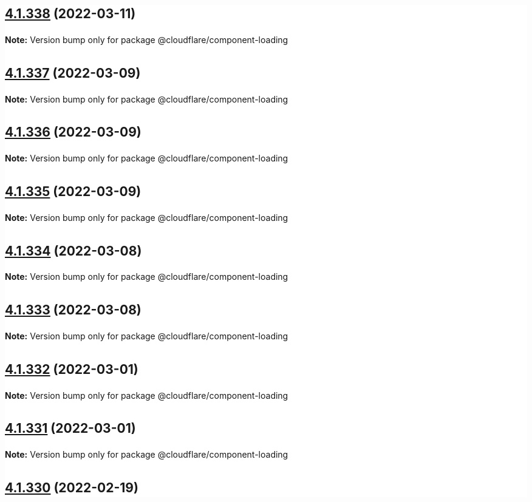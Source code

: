 ## [4.1.338](http://stash.cfops.it:7999/fe/stratus/compare/@cloudflare/component-loading@4.1.337...@cloudflare/component-loading@4.1.338) (2022-03-11)

**Note:** Version bump only for package @cloudflare/component-loading

## [4.1.337](http://stash.cfops.it:7999/fe/stratus/compare/@cloudflare/component-loading@4.1.336...@cloudflare/component-loading@4.1.337) (2022-03-09)

**Note:** Version bump only for package @cloudflare/component-loading

## [4.1.336](http://stash.cfops.it:7999/fe/stratus/compare/@cloudflare/component-loading@4.1.335...@cloudflare/component-loading@4.1.336) (2022-03-09)

**Note:** Version bump only for package @cloudflare/component-loading

## [4.1.335](http://stash.cfops.it:7999/fe/stratus/compare/@cloudflare/component-loading@4.1.334...@cloudflare/component-loading@4.1.335) (2022-03-09)

**Note:** Version bump only for package @cloudflare/component-loading

## [4.1.334](http://stash.cfops.it:7999/fe/stratus/compare/@cloudflare/component-loading@4.1.333...@cloudflare/component-loading@4.1.334) (2022-03-08)

**Note:** Version bump only for package @cloudflare/component-loading

## [4.1.333](http://stash.cfops.it:7999/fe/stratus/compare/@cloudflare/component-loading@4.1.332...@cloudflare/component-loading@4.1.333) (2022-03-08)

**Note:** Version bump only for package @cloudflare/component-loading

## [4.1.332](http://stash.cfops.it:7999/fe/stratus/compare/@cloudflare/component-loading@4.1.331...@cloudflare/component-loading@4.1.332) (2022-03-01)

**Note:** Version bump only for package @cloudflare/component-loading

## [4.1.331](http://stash.cfops.it:7999/fe/stratus/compare/@cloudflare/component-loading@4.1.330...@cloudflare/component-loading@4.1.331) (2022-03-01)

**Note:** Version bump only for package @cloudflare/component-loading

## [4.1.330](http://stash.cfops.it:7999/fe/stratus/compare/@cloudflare/component-loading@4.1.329...@cloudflare/component-loading@4.1.330) (2022-02-19)
